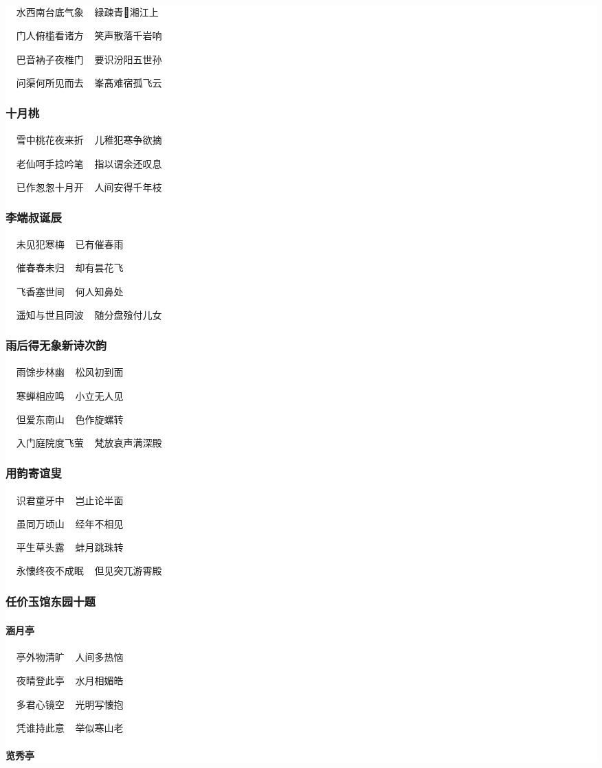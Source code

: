 &nbsp;&nbsp;&nbsp;&nbsp;水西南台底气象&nbsp;&nbsp;&nbsp;&nbsp;緑疎青𤨏湘江上

&nbsp;&nbsp;&nbsp;&nbsp;门人俯槛看诸方&nbsp;&nbsp;&nbsp;&nbsp;笑声散落千岩响

&nbsp;&nbsp;&nbsp;&nbsp;巴音衲子夜椎门&nbsp;&nbsp;&nbsp;&nbsp;要识汾阳五世孙

&nbsp;&nbsp;&nbsp;&nbsp;问渠何所见而去&nbsp;&nbsp;&nbsp;&nbsp;峯髙难宿孤飞云

### 十月桃

&nbsp;&nbsp;&nbsp;&nbsp;雪中桃花夜来折&nbsp;&nbsp;&nbsp;&nbsp;儿稚犯寒争欲摘

&nbsp;&nbsp;&nbsp;&nbsp;老仙呵手捻吟笔&nbsp;&nbsp;&nbsp;&nbsp;指以谓余还叹息

&nbsp;&nbsp;&nbsp;&nbsp;已作怱怱十月开&nbsp;&nbsp;&nbsp;&nbsp;人间安得千年枝

### 李端叔诞辰

&nbsp;&nbsp;&nbsp;&nbsp;未见犯寒梅&nbsp;&nbsp;&nbsp;&nbsp;已有催春雨

&nbsp;&nbsp;&nbsp;&nbsp;催春春未归&nbsp;&nbsp;&nbsp;&nbsp;却有昙花飞

&nbsp;&nbsp;&nbsp;&nbsp;飞香塞世间&nbsp;&nbsp;&nbsp;&nbsp;何人知鼻处

&nbsp;&nbsp;&nbsp;&nbsp;遥知与世且同波&nbsp;&nbsp;&nbsp;&nbsp;随分盘飱付儿女

### 雨后得无象新诗次韵

&nbsp;&nbsp;&nbsp;&nbsp;雨馀步林幽&nbsp;&nbsp;&nbsp;&nbsp;松风初到面

&nbsp;&nbsp;&nbsp;&nbsp;寒蝉相应鸣&nbsp;&nbsp;&nbsp;&nbsp;小立无人见

&nbsp;&nbsp;&nbsp;&nbsp;但爱东南山&nbsp;&nbsp;&nbsp;&nbsp;色作旋螺转

&nbsp;&nbsp;&nbsp;&nbsp;入门庭院度飞萤&nbsp;&nbsp;&nbsp;&nbsp;梵放哀声满深殿

### 用韵寄谊叟

&nbsp;&nbsp;&nbsp;&nbsp;识君童牙中&nbsp;&nbsp;&nbsp;&nbsp;岂止论半面

&nbsp;&nbsp;&nbsp;&nbsp;虽同万顷山&nbsp;&nbsp;&nbsp;&nbsp;经年不相见

&nbsp;&nbsp;&nbsp;&nbsp;平生草头露&nbsp;&nbsp;&nbsp;&nbsp;蚌月跳珠转

&nbsp;&nbsp;&nbsp;&nbsp;永懐终夜不成眠&nbsp;&nbsp;&nbsp;&nbsp;但见突兀游霄殿

### 任价玉馆东园十题

#### 涵月亭

&nbsp;&nbsp;&nbsp;&nbsp;亭外物清旷&nbsp;&nbsp;&nbsp;&nbsp;人间多热恼

&nbsp;&nbsp;&nbsp;&nbsp;夜晴登此亭&nbsp;&nbsp;&nbsp;&nbsp;水月相媚皓

&nbsp;&nbsp;&nbsp;&nbsp;多君心镜空&nbsp;&nbsp;&nbsp;&nbsp;光明写懐抱

&nbsp;&nbsp;&nbsp;&nbsp;凭谁持此意&nbsp;&nbsp;&nbsp;&nbsp;举似寒山老

#### 览秀亭

